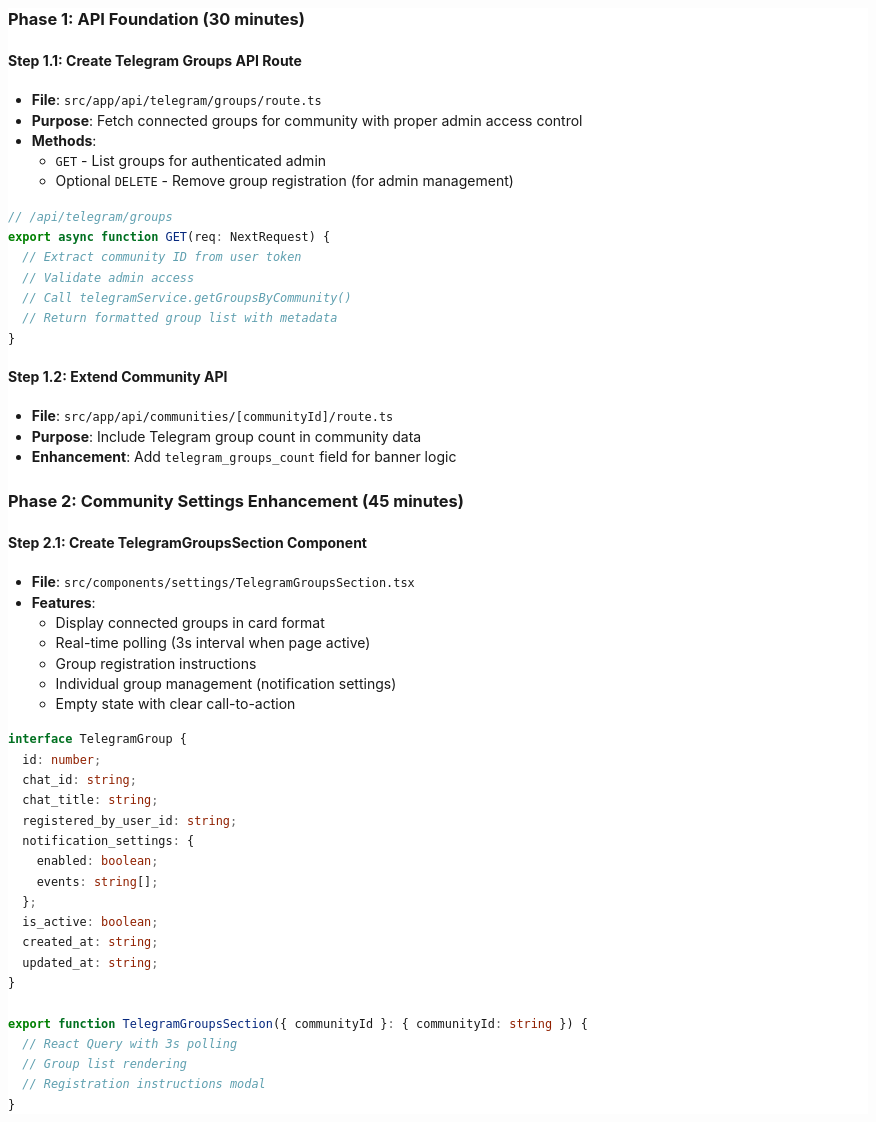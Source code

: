 ### **Phase 1: API Foundation** (30 minutes)

#### **Step 1.1: Create Telegram Groups API Route**
- **File**: `src/app/api/telegram/groups/route.ts`
- **Purpose**: Fetch connected groups for community with proper admin access control
- **Methods**: 
  - `GET` - List groups for authenticated admin
  - Optional `DELETE` - Remove group registration (for admin management)

```typescript
// /api/telegram/groups
export async function GET(req: NextRequest) {
  // Extract community ID from user token
  // Validate admin access
  // Call telegramService.getGroupsByCommunity()
  // Return formatted group list with metadata
}
```

#### **Step 1.2: Extend Community API** 
- **File**: `src/app/api/communities/[communityId]/route.ts`
- **Purpose**: Include Telegram group count in community data
- **Enhancement**: Add `telegram_groups_count` field for banner logic

### **Phase 2: Community Settings Enhancement** (45 minutes)

#### **Step 2.1: Create TelegramGroupsSection Component**
- **File**: `src/components/settings/TelegramGroupsSection.tsx`
- **Features**:
  - Display connected groups in card format
  - Real-time polling (3s interval when page active)
  - Group registration instructions
  - Individual group management (notification settings)
  - Empty state with clear call-to-action

```typescript
interface TelegramGroup {
  id: number;
  chat_id: string;
  chat_title: string;
  registered_by_user_id: string;
  notification_settings: {
    enabled: boolean;
    events: string[];
  };
  is_active: boolean;
  created_at: string;
  updated_at: string;
}

export function TelegramGroupsSection({ communityId }: { communityId: string }) {
  // React Query with 3s polling
  // Group list rendering
  // Registration instructions modal
}
```
